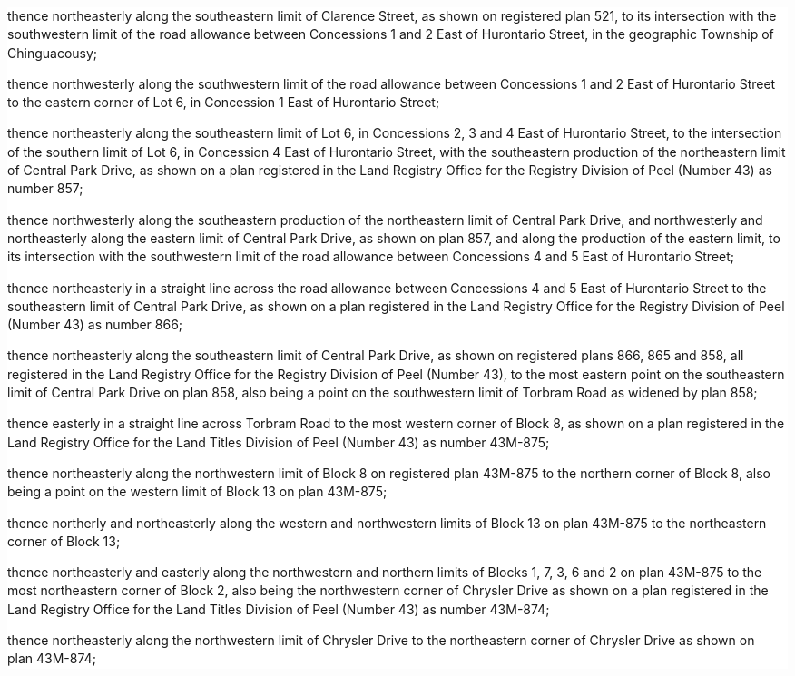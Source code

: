 thence northeasterly along the southeastern limit of Clarence Street, as shown on registered plan 521, to its intersection with the southwestern limit of the road allowance between Concessions 1 and 2 East of Hurontario Street, in the geographic Township of Chinguacousy;



thence northwesterly along the southwestern limit of the road allowance between Concessions 1 and 2 East of Hurontario Street to the eastern corner of Lot 6, in Concession 1 East of Hurontario Street;



thence northeasterly along the southeastern limit of Lot 6, in Concessions 2, 3 and 4 East of Hurontario Street, to the intersection of the southern limit of Lot 6, in Concession 4 East of Hurontario Street, with the southeastern production of the northeastern limit of Central Park Drive, as shown on a plan registered in the Land Registry Office for the Registry Division of Peel (Number 43) as number 857;



thence northwesterly along the southeastern production of the northeastern limit of Central Park Drive, and northwesterly and northeasterly along the eastern limit of Central Park Drive, as shown on plan 857, and along the production of the eastern limit, to its intersection with the southwestern limit of the road allowance between Concessions 4 and 5 East of Hurontario Street;



thence northeasterly in a straight line across the road allowance between Concessions 4 and 5 East of Hurontario Street to the southeastern limit of Central Park Drive, as shown on a plan registered in the Land Registry Office for the Registry Division of Peel (Number 43) as number 866;



thence northeasterly along the southeastern limit of Central Park Drive, as shown on registered plans 866, 865 and 858, all registered in the Land Registry Office for the Registry Division of Peel (Number 43), to the most eastern point on the southeastern limit of Central Park Drive on plan 858, also being a point on the southwestern limit of Torbram Road as widened by plan 858;



thence easterly in a straight line across Torbram Road to the most western corner of Block 8, as shown on a plan registered in the Land Registry Office for the Land Titles Division of Peel (Number 43) as number 43M-875;



thence northeasterly along the northwestern limit of Block 8 on registered plan 43M-875 to the northern corner of Block 8, also being a point on the western limit of Block 13 on plan 43M-875;



thence northerly and northeasterly along the western and northwestern limits of Block 13 on plan 43M-875 to the northeastern corner of Block 13;



thence northeasterly and easterly along the northwestern and northern limits of Blocks 1, 7, 3, 6 and 2 on plan 43M-875 to the most northeastern corner of Block 2, also being the northwestern corner of Chrysler Drive as shown on a plan registered in the Land Registry Office for the Land Titles Division of Peel (Number 43) as number 43M-874;



thence northeasterly along the northwestern limit of Chrysler Drive to the northeastern corner of Chrysler Drive as shown on plan 43M-874;
